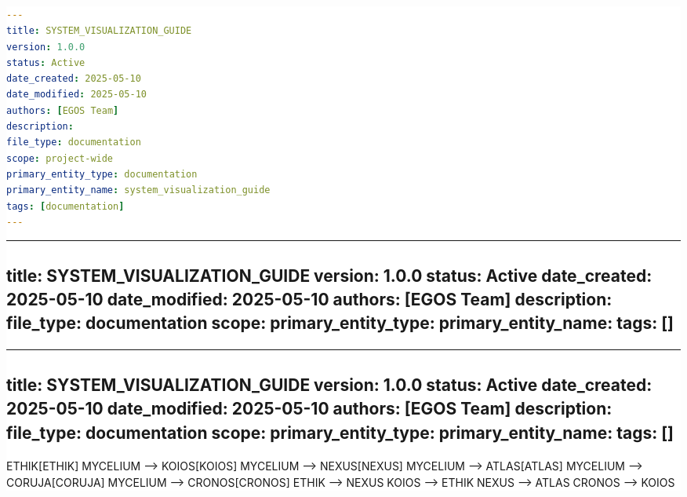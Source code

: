 ```yaml
---
title: SYSTEM_VISUALIZATION_GUIDE
version: 1.0.0
status: Active
date_created: 2025-05-10
date_modified: 2025-05-10
authors: [EGOS Team]
description: 
file_type: documentation
scope: project-wide
primary_entity_type: documentation
primary_entity_name: system_visualization_guide
tags: [documentation]
---
```

---
title: SYSTEM_VISUALIZATION_GUIDE
version: 1.0.0
status: Active
date_created: 2025-05-10
date_modified: 2025-05-10
authors: [EGOS Team]
description: 
file_type: documentation
scope: 
primary_entity_type: 
primary_entity_name: 
tags: []
---

---
title: SYSTEM_VISUALIZATION_GUIDE
version: 1.0.0
status: Active
date_created: 2025-05-10
date_modified: 2025-05-10
authors: [EGOS Team]
description: 
file_type: documentation
scope: 
primary_entity_type: 
primary_entity_name: 
tags: []
---

 ETHIK[ETHIK]
    MYCELIUM --> KOIOS[KOIOS]
    MYCELIUM --> NEXUS[NEXUS]
    MYCELIUM --> ATLAS[ATLAS]
    MYCELIUM --> CORUJA[CORUJA]
    MYCELIUM --> CRONOS[CRONOS]
    ETHIK --> NEXUS
    KOIOS --> ETHIK
    NEXUS --> ATLAS
    CRONOS --> KOIOS
    